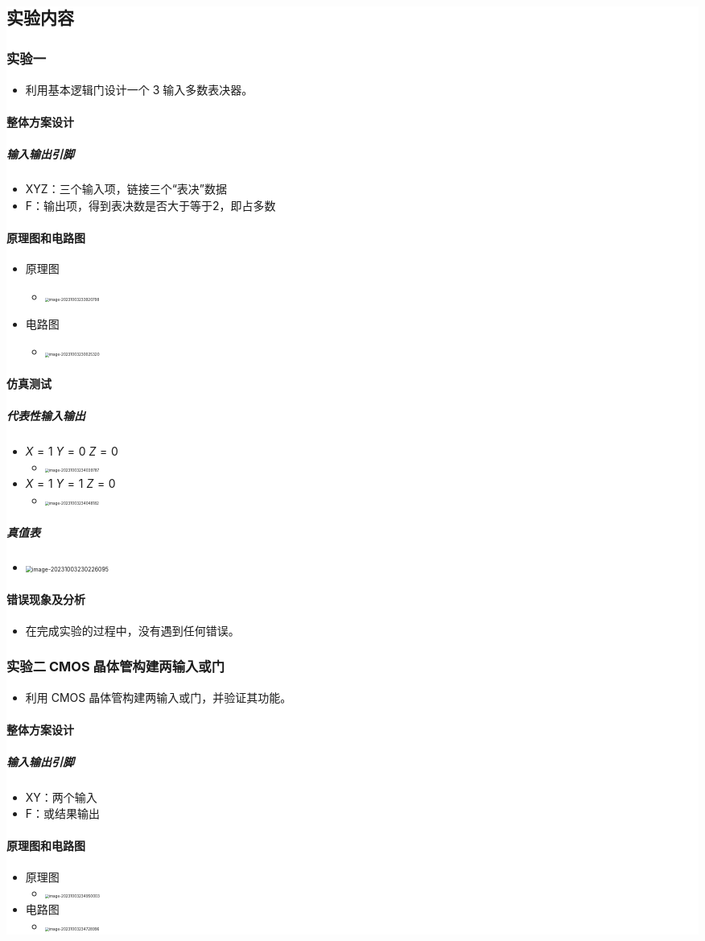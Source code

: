 ## 实验内容

### 实验一 

- 利用基本逻辑门设计一个 3 输入多数表决器。

#### 整体方案设计

##### 输入输出引脚

- XYZ：三个输入项，链接三个“表决”数据
- F：输出项，得到表决数是否大于等于2，即占多数

#### 原理图和电路图

- 原理图
  - <img src="https://thdlrt.oss-cn-beijing.aliyuncs.com/image-20231003233920798.png" alt="image-20231003233920798" style="zoom: 33%;" />

- 电路图
  - <img src="https://thdlrt.oss-cn-beijing.aliyuncs.com/image-20231003230025320.png" alt="image-20231003230025320" style="zoom: 33%;" />

#### 仿真测试

##### 代表性输入输出

- $X=1 \ Y=0 \ Z=0$
  - <img src="https://thdlrt.oss-cn-beijing.aliyuncs.com/image-20231003234039787.png" alt="image-20231003234039787" style="zoom:33%;" />
- $X=1 \ Y=1 \ Z=0$
  - <img src="https://thdlrt.oss-cn-beijing.aliyuncs.com/image-20231003234048182.png" alt="image-20231003234048182" style="zoom:33%;" />

##### 真值表

- <img src="https://thdlrt.oss-cn-beijing.aliyuncs.com/image-20231003230226095.png" alt="image-20231003230226095" style="zoom:50%;" />

#### 错误现象及分析

- 在完成实验的过程中，没有遇到任何错误。

### 实验二 CMOS 晶体管构建两输入或门

- 利用 CMOS 晶体管构建两输入或门，并验证其功能。

#### 整体方案设计

##### 输入输出引脚

- XY：两个输入
- F：或结果输出

#### 原理图和电路图

- 原理图
  - <img src="https://thdlrt.oss-cn-beijing.aliyuncs.com/image-20231003234950003.png" alt="image-20231003234950003" style="zoom:33%;" />
- 电路图
  - <img src="https://thdlrt.oss-cn-beijing.aliyuncs.com/image-20231003234728996.png" alt="image-20231003234728996" style="zoom: 33%;" />
